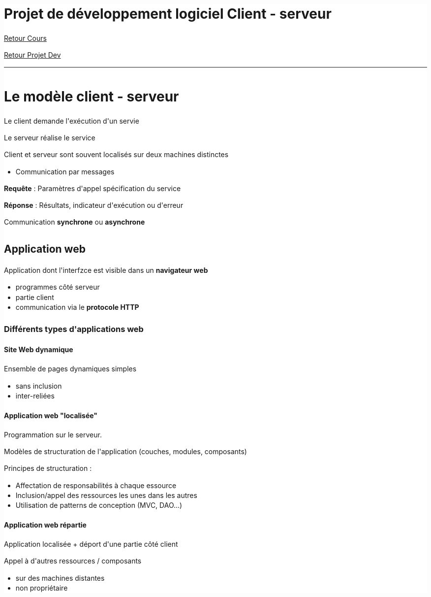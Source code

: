 # Projet de développement logiciel Client - serveur

[Retour Cours](https://mcheungsen.github.io/cours/ "Licence 3")

[Retour Projet Dev](index.md)
______

# Le modèle client - serveur
Le client demande l'exécution d'un servie

Le serveur réalise le service

Client et serveur sont souvent localisés sur deux machines distinctes

- Communication par messages

**Requête** : Paramètres d'appel spécification du service

**Réponse** : Résultats, indicateur d'exécution ou d'erreur

Communication **synchrone** ou **asynchrone**

## Application web
Application dont l'interfzce est visible dans un **navigateur web**

- programmes côté serveur
- partie client
- communication via le **protocole HTTP**

### Différents types d'applications web

#### Site Web dynamique
Ensemble de pages dynamiques simples
- sans inclusion
- inter-reliées

#### Application web "localisée"
Programmation sur le serveur.

Modèles de structuration de l'application (couches, modules, composants)

Principes de structuration :
- Affectation de responsabilités à chaque essource
- Inclusion/appel des ressources les unes dans les autres
- Utilisation de patterns de conception (MVC, DAO...)

#### Application web répartie
Application localisée + déport d'une partie côté client

Appel à d'autres ressources / composants
- sur des machines distantes
- non propriétaire
